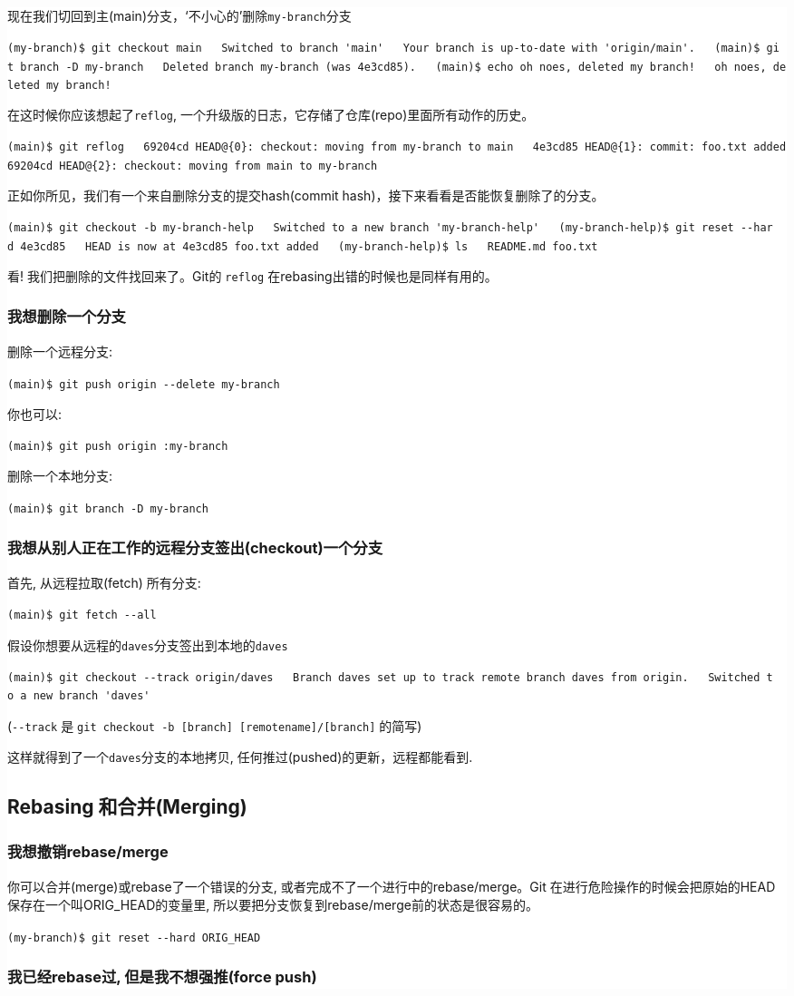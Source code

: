 现在我们切回到主(main)分支，‘不小心的’删除`my-branch`分支

`(my-branch)$ git checkout main   Switched to branch 'main'   Your branch is up-to-date with 'origin/main'.   (main)$ git branch -D my-branch   Deleted branch my-branch (was 4e3cd85).   (main)$ echo oh noes, deleted my branch!   oh noes, deleted my branch!   `

在这时候你应该想起了`reflog`, 一个升级版的日志，它存储了仓库(repo)里面所有动作的历史。

`(main)$ git reflog   69204cd HEAD@{0}: checkout: moving from my-branch to main   4e3cd85 HEAD@{1}: commit: foo.txt added   69204cd HEAD@{2}: checkout: moving from main to my-branch   `

正如你所见，我们有一个来自删除分支的提交hash(commit hash)，接下来看看是否能恢复删除了的分支。

`(main)$ git checkout -b my-branch-help   Switched to a new branch 'my-branch-help'   (my-branch-help)$ git reset --hard 4e3cd85   HEAD is now at 4e3cd85 foo.txt added   (my-branch-help)$ ls   README.md foo.txt   `

看! 我们把删除的文件找回来了。Git的 `reflog` 在rebasing出错的时候也是同样有用的。

### 我想删除一个分支

删除一个远程分支:

`(main)$ git push origin --delete my-branch   `

你也可以:

`(main)$ git push origin :my-branch   `

删除一个本地分支:

`(main)$ git branch -D my-branch   `

### 我想从别人正在工作的远程分支签出(checkout)一个分支

首先, 从远程拉取(fetch) 所有分支:

`(main)$ git fetch --all   `

假设你想要从远程的`daves`分支签出到本地的`daves`

`(main)$ git checkout --track origin/daves   Branch daves set up to track remote branch daves from origin.   Switched to a new branch 'daves'   `

(`--track` 是 `git checkout -b [branch] [remotename]/[branch]` 的简写)

这样就得到了一个`daves`分支的本地拷贝, 任何推过(pushed)的更新，远程都能看到.

## Rebasing 和合并(Merging)

### 我想撤销rebase/merge

你可以合并(merge)或rebase了一个错误的分支, 或者完成不了一个进行中的rebase/merge。Git 在进行危险操作的时候会把原始的HEAD保存在一个叫ORIG_HEAD的变量里, 所以要把分支恢复到rebase/merge前的状态是很容易的。

`(my-branch)$ git reset --hard ORIG_HEAD   `

### 我已经rebase过, 但是我不想强推(force push)
